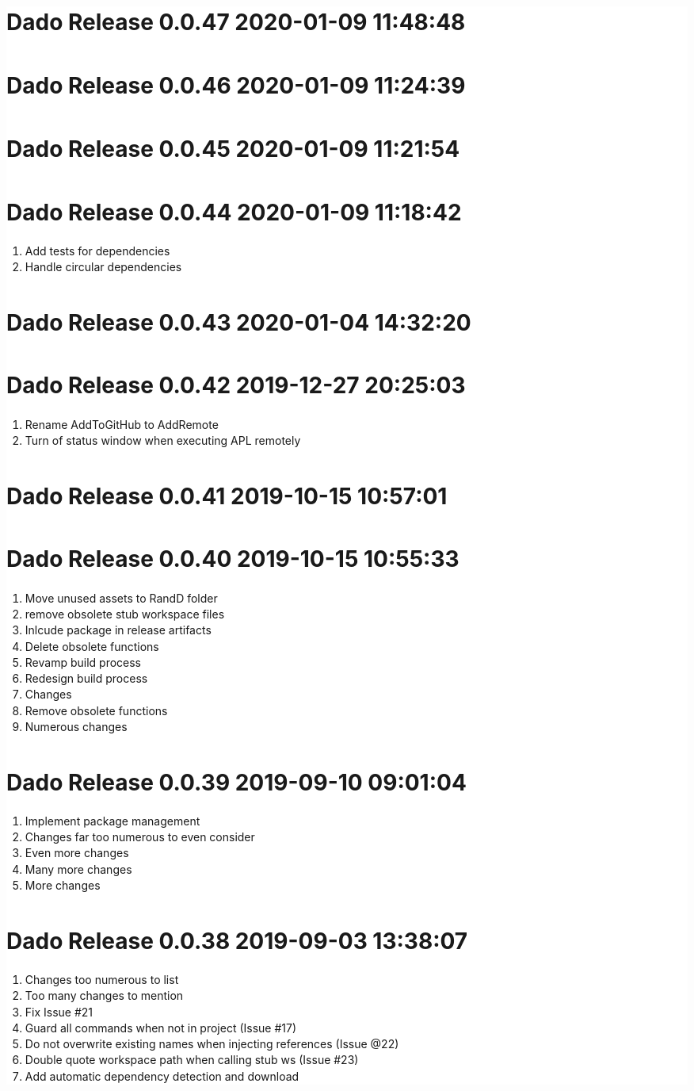 # Dado Release 0.0.47 2020-01-09 11:48:48

# Dado Release 0.0.46 2020-01-09 11:24:39

# Dado Release 0.0.45 2020-01-09 11:21:54

# Dado Release 0.0.44 2020-01-09 11:18:42
1. Add tests for dependencies
2. Handle circular dependencies

# Dado Release 0.0.43 2020-01-04 14:32:20

# Dado Release 0.0.42 2019-12-27 20:25:03
1. Rename AddToGitHub to AddRemote
2. Turn of status window when executing APL remotely

# Dado Release 0.0.41 2019-10-15 10:57:01

# Dado Release 0.0.40 2019-10-15 10:55:33
1. Move unused assets to RandD folder
2. remove obsolete stub workspace files
3. Inlcude package in release artifacts
4. Delete obsolete functions
5. Revamp build process
6. Redesign build process
7. Changes
8. Remove obsolete functions
9. Numerous changes

# Dado Release 0.0.39 2019-09-10 09:01:04
1. Implement package management
2. Changes far too numerous to even consider
3. Even more changes
4. Many more changes
5. More changes

# Dado Release 0.0.38 2019-09-03 13:38:07
1. Changes too numerous to list
2. Too many changes to mention
3. Fix Issue #21
4. Guard all commands when not in project (Issue #17)
5. Do not overwrite existing names when injecting references (Issue @22)
6. Double quote workspace path when calling stub ws (Issue #23)
7. Add automatic dependency detection and download
